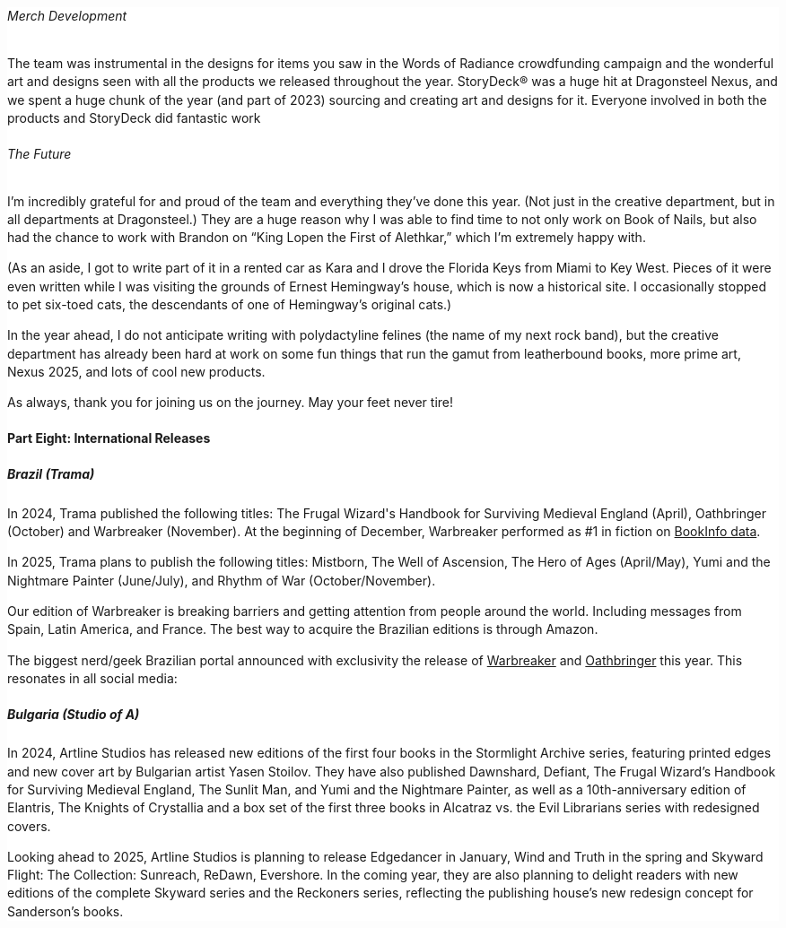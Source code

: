 ###### Merch Development

The team was instrumental in the designs for items you saw in the Words of Radiance crowdfunding campaign and the wonderful art and designs seen with all the products we released throughout the year. StoryDeck® was a huge hit at Dragonsteel Nexus, and we spent a huge chunk of the year (and part of 2023) sourcing and creating art and designs for it. Everyone involved in both the products and StoryDeck did fantastic work

###### The Future

I’m incredibly grateful for and proud of the team and everything they’ve done this year. (Not just in the creative department, but in all departments at Dragonsteel.) They are a huge reason why I was able to find time to not only work on Book of Nails, but also had the chance to work with Brandon on “King Lopen the First of Alethkar,” which I’m extremely happy with.

(As an aside, I got to write part of it in a rented car as Kara and I drove the Florida Keys from Miami to Key West. Pieces of it were even written while I was visiting the grounds of Ernest Hemingway’s house, which is now a historical site. I occasionally stopped to pet six-toed cats, the descendants of one of Hemingway’s original cats.)

In the year ahead, I do not anticipate writing with polydactyline felines (the name of my next rock band), but the creative department has already been hard at work on some fun things that run the gamut from leatherbound books, more prime art, Nexus 2025, and lots of cool new products.

As always, thank you for joining us on the journey. May your feet never tire!

#### Part Eight: International Releases

##### Brazil (Trama)

In 2024, Trama published the following titles: The Frugal Wizard's Handbook for Surviving Medieval England (April), Oathbringer (October) and Warbreaker (November). At the beginning of December, Warbreaker performed as #1 in fiction on [BookInfo data](https://bookinfo.com.br/listas-de-vendas).

In 2025, Trama plans to publish the following titles: Mistborn, The Well of Ascension, The Hero of Ages (April/May), Yumi and the Nightmare Painter (June/July), and Rhythm of War (October/November).

Our edition of Warbreaker is breaking barriers and getting attention from people around the world. Including messages from Spain, Latin America, and France. The best way to acquire the Brazilian editions is through Amazon.

The biggest nerd/geek Brazilian portal announced with exclusivity the release of [Warbreaker](https://jovemnerd.com.br/noticias/hqs-e-livros/warbreaker-de-brandon-sanderson-chega-ao-brasil-em-novembro) and [Oathbringer](https://www.jovemnerd.com.br/noticias/hqs-e-livros/sacramentadora-de-brandon-sanderson-chega-ao-brasil-em-setembro) this year. This resonates in all social media:

##### Bulgaria (Studio of A)

In 2024, Artline Studios has released new editions of the first four books in the Stormlight Archive series, featuring printed edges and new cover art by Bulgarian artist Yasen Stoilov. They have also published Dawnshard, Defiant, The Frugal Wizard’s Handbook for Surviving Medieval England, The Sunlit Man, and Yumi and the Nightmare Painter, as well as a 10th-anniversary edition of Elantris, The Knights of Crystallia and a box set of the first three books in Alcatraz vs. the Evil Librarians series with redesigned covers.  
  
 Looking ahead to 2025, Artline Studios is planning to release Edgedancer in January, Wind and Truth in the spring and Skyward Flight: The Collection: Sunreach, ReDawn, Evershore. In the coming year, they are also planning to delight readers with new editions of the complete Skyward series and the Reckoners series, reflecting the publishing house’s new redesign concept for Sanderson’s books.  
  